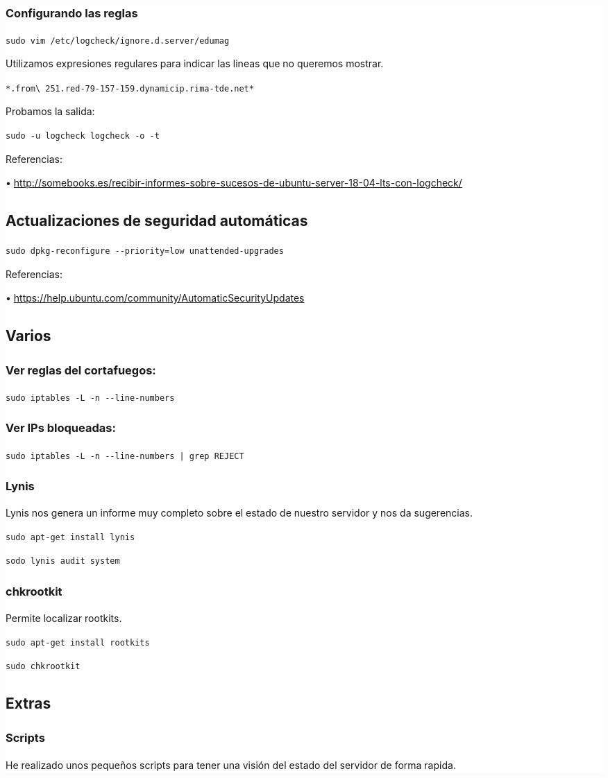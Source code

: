 ### Configurando las reglas

`sudo vim /etc/logcheck/ignore.d.server/edumag`

Utilizamos expresiones regulares para indicar las lineas que no queremos mostrar.

```
*.from\ 251.red-79-157-159.dynamicip.rima-tde.net*
```

Probamos la salida:

`sudo -u logcheck logcheck -o -t`

Referencias:

• http://somebooks.es/recibir-informes-sobre-sucesos-de-ubuntu-server-18-04-lts-con-logcheck/

## Actualizaciones de seguridad automáticas

`sudo dpkg-reconfigure --priority=low unattended-upgrades`

Referencias:

• https://help.ubuntu.com/community/AutomaticSecurityUpdates

## Varios

### Ver reglas del cortafuegos:

`sudo iptables -L -n --line-numbers`

### Ver IPs bloqueadas:

`sudo iptables -L -n --line-numbers | grep REJECT`

### Lynis

Lynis nos genera un informe muy completo sobre el estado de nuestro servidor y
nos da sugerencias.

`sudo apt-get install lynis`

`sodo lynis audit system`

### chkrootkit

Permite localizar rootkits.

`sudo apt-get install rootkits`

`sudo chkrootkit`

## Extras

### Scripts
He realizado unos pequeños scripts para tener una visión del estado
del servidor de forma rapida.
